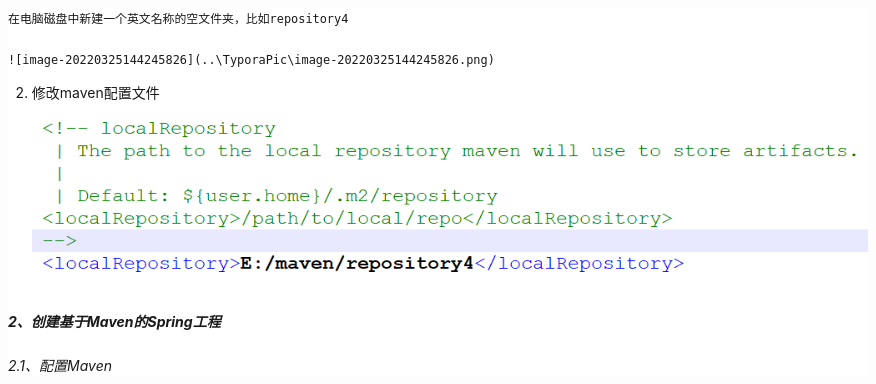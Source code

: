     在电脑磁盘中新建一个英文名称的空文件夹，比如repository4

    ![image-20220325144245826](..\TyporaPic\image-20220325144245826.png)

2. 修改maven配置文件

    ![image-20220325144432136](..\TyporaPic\image-20220325144432136.png)

##### 2、创建基于Maven的Spring工程

###### 2.1、配置Maven
